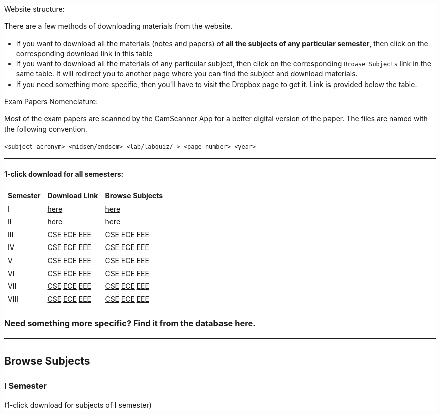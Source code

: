 Website structure:

There are a few methods of downloading materials from the website.
- If you want to download all the materials (notes and papers) of **all the subjects of any particular semester**, then click on the corresponding download link in [this table](#1-click-download-for-all-semesters)
- If you want to download all the materials of any particular subject, then click on the corresponding `Browse Subjects` link in the same table. It will redirect you to another page where you can find the subject and download materials.
- If you need something more specific, then you'll have to visit the Dropbox page to get it. Link is provided below the table.


Exam Papers Nomenclature:

Most of the exam papers are scanned by the CamScanner App for a better digital version of the paper. The files are named with the following convention.

```
<subject_acronym>_<midsem/endsem>_<lab/labquiz/ >_<page_number>_<year>
```


***


#### 1-click download for all semesters:


| Semester	| Download Link	| Browse Subjects |
----------------|---------------|-----------------|
| I		  | [here](https://www.dropbox.com/sh/5oyvmrmqgpup2jj/AACuVg75VMIf1RfXI38RcwIRa?dl=1) | [here](#i-semester) |
| II		| [here](https://www.dropbox.com/sh/fp28qcnkq0z61zu/AADYPxrDRxDm7iesSYWGQfAKa?dl=1) | [here](#ii-semester) |
| III		| [CSE](https://www.dropbox.com/sh/au29elw2zp3efwc/AABMvO6wCms3LStK-o0VSS3Ta?dl=1) [ECE](https://www.dropbox.com/sh/pp2zn7q9gcgtzdx/AADZxmeTlojgi0z0sr_Aavsia?dl=1) [EEE](https://www.dropbox.com/sh/b1moa7o2jxx1quk/AADSZXkUro64mbXqX_OEfUr4a?dl=1) | [CSE](#iii-semester-cse) [ECE](#iii-semester-ece) [EEE](#iii-semester-eee) |
| IV		| [CSE](https://www.dropbox.com/sh/vk234aksr85yfec/AABEiPBVa7tES9JfcDr8jwzZa?dl=1) [ECE](https://www.dropbox.com/sh/gglb523m35fmuyh/AAAtLbk9Jc4HRHKGBSMX6yjWa?dl=1) [EEE](https://www.dropbox.com/sh/d7e17tfejf3n8pu/AAA14z7wzoX4aPWlOlO-dJowa?dl=1) | [CSE](#iv-semester-cse) [ECE](#iv-semester-ece) [EEE](#iv-semester-eee) |
| V		  | [CSE](https://www.dropbox.com/sh/qs7h1tla0twzljy/AACGOUi4uzM3CtJzRfoqEtuza?dl=1) [ECE](https://www.dropbox.com/sh/zza45fe8694u7fy/AAA4lBWHECj5rqmGCwXq-4iDa?dl=1) [EEE](https://www.dropbox.com/sh/o81ksr9txhjsuqx/AAArwBEhRz5DQTh-s8EJc1Z6a?dl=1) | [CSE](#v-semester-cse) [ECE](#v-semester-ece) [EEE](#v-semester-eee) |
| VI		| [CSE](https://www.dropbox.com/sh/2ghgzc3wngll15d/AADLkESBtE817JRhT5JKgM08a?dl=1) [ECE](https://www.dropbox.com/sh/smgduc9yjas5k7e/AABnX_aH2wk7voeYSJ_-O3bva?dl=1) [EEE](https://www.dropbox.com/sh/z61unlcoigg8l8r/AADo6jdNEHpiXj0DJDVpGrv5a?dl=1) | [CSE](#vi-semester-cse) [ECE](#vi-semester-ece) [EEE](#vi-semester-eee) |
| VII		| [CSE](https://www.dropbox.com/sh/sffgzn9bg43hrdu/AABJ23t0SGfKa2707cAPR-h7a?dl=1) [ECE](https://www.dropbox.com/sh/ad8wd89ou79o974/AADsuZE2d4_vhxXdBXcv6Cjna?dl=1) [EEE](https://www.dropbox.com/sh/7oq9c2dlgsbgqsj/AAAK_ZJ3oMBtjID7TV_YRigTa?dl=1) | [CSE](#vii-semester-cse) [ECE](#vii-semester-ece) [EEE](#vii-semester-eee) |
| VIII 	| [CSE](https://www.dropbox.com/sh/du8zejj4bifxhu0/AABGUX8kg5u7tixe3w17BIS2a?dl=1) [ECE](https://www.dropbox.com/sh/25l7bf5uqt3jjny/AACoeC-Rx2F6lPTIQfkXDTu4a?dl=1) [EEE](https://www.dropbox.com/sh/h34hq7txv5k0f2y/AABZ5mihFM_pRBpp-7KHL7hDa?dl=1) | [CSE](#viii-semester-cse) [ECE](#viii-semester-ece) [EEE](#viii-semester-eee) |

### Need something more specific? Find it from the database [here](https://www.dropbox.com/sh/dl01zurbkv92jcs/AADOjACbs91zNJbvda2OGDqqa?dl=0).


***


## Browse Subjects
### I Semester
(1-click download for subjects of I semester)
